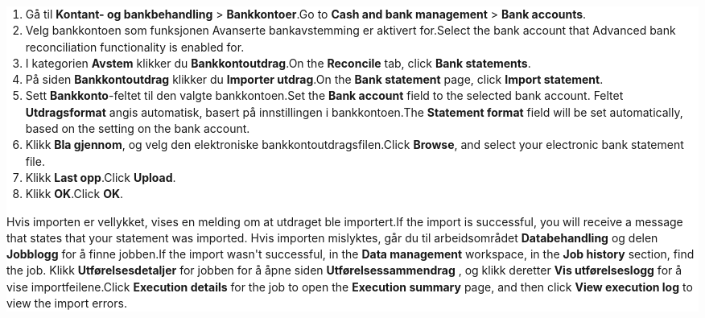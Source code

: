 1.  <span data-ttu-id="f7844-237">Gå til **Kontant- og bankbehandling** &gt; **Bankkontoer**.</span><span class="sxs-lookup"><span data-stu-id="f7844-237">Go to **Cash and bank management** &gt; **Bank accounts**.</span></span>
2.  <span data-ttu-id="f7844-238">Velg bankkontoen som funksjonen Avanserte bankavstemming er aktivert for.</span><span class="sxs-lookup"><span data-stu-id="f7844-238">Select the bank account that Advanced bank reconciliation functionality is enabled for.</span></span>
3.  <span data-ttu-id="f7844-239">I kategorien **Avstem** klikker du **Bankkontoutdrag**.</span><span class="sxs-lookup"><span data-stu-id="f7844-239">On the **Reconcile** tab, click **Bank statements**.</span></span>
4.  <span data-ttu-id="f7844-240">På siden **Bankkontoutdrag** klikker du **Importer utdrag**.</span><span class="sxs-lookup"><span data-stu-id="f7844-240">On the **Bank statement** page, click **Import statement**.</span></span>
5.  <span data-ttu-id="f7844-241">Sett **Bankkonto**-feltet til den valgte bankkontoen.</span><span class="sxs-lookup"><span data-stu-id="f7844-241">Set the **Bank account** field to the selected bank account.</span></span> <span data-ttu-id="f7844-242">Feltet **Utdragsformat** angis automatisk, basert på innstillingen i bankkontoen.</span><span class="sxs-lookup"><span data-stu-id="f7844-242">The **Statement format** field will be set automatically, based on the setting on the bank account.</span></span>
6.  <span data-ttu-id="f7844-243">Klikk **Bla gjennom**, og velg den elektroniske bankkontoutdragsfilen.</span><span class="sxs-lookup"><span data-stu-id="f7844-243">Click **Browse**, and select your electronic bank statement file.</span></span>
7.  <span data-ttu-id="f7844-244">Klikk **Last opp**.</span><span class="sxs-lookup"><span data-stu-id="f7844-244">Click **Upload**.</span></span>
8.  <span data-ttu-id="f7844-245">Klikk **OK**.</span><span class="sxs-lookup"><span data-stu-id="f7844-245">Click **OK**.</span></span>

<span data-ttu-id="f7844-246">Hvis importen er vellykket, vises en melding om at utdraget ble importert.</span><span class="sxs-lookup"><span data-stu-id="f7844-246">If the import is successful, you will receive a message that states that your statement was imported.</span></span> <span data-ttu-id="f7844-247">Hvis importen mislyktes, går du til arbeidsområdet **Databehandling** og delen **Jobblogg** for å finne jobben.</span><span class="sxs-lookup"><span data-stu-id="f7844-247">If the import wasn't successful, in the **Data management** workspace, in the **Job history** section, find the job.</span></span> <span data-ttu-id="f7844-248">Klikk **Utførelsesdetaljer** for jobben for å åpne siden **Utførelsessammendrag** , og klikk deretter **Vis utførelseslogg** for å vise importfeilene.</span><span class="sxs-lookup"><span data-stu-id="f7844-248">Click **Execution details** for the job to open the **Execution summary** page, and then click **View execution log** to view the import errors.</span></span>



